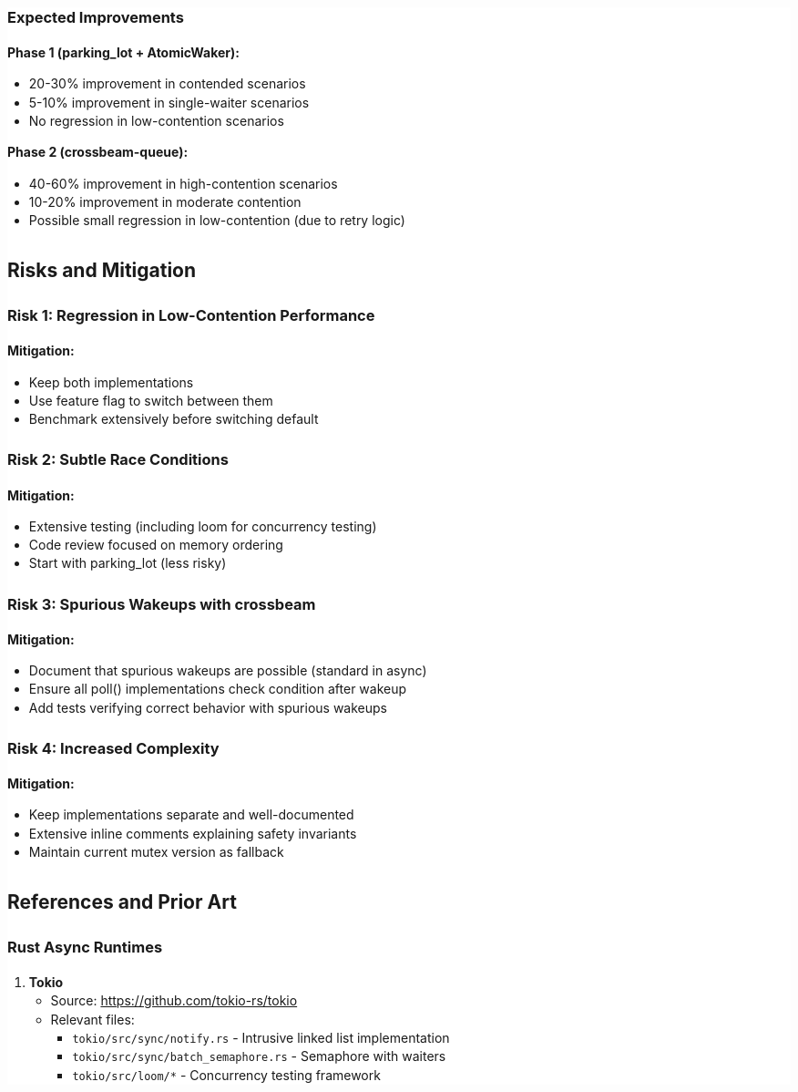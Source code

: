 ### Expected Improvements

**Phase 1 (parking_lot + AtomicWaker):**
- 20-30% improvement in contended scenarios
- 5-10% improvement in single-waiter scenarios
- No regression in low-contention scenarios

**Phase 2 (crossbeam-queue):**
- 40-60% improvement in high-contention scenarios
- 10-20% improvement in moderate contention
- Possible small regression in low-contention (due to retry logic)

## Risks and Mitigation

### Risk 1: Regression in Low-Contention Performance

**Mitigation:**
- Keep both implementations
- Use feature flag to switch between them
- Benchmark extensively before switching default

### Risk 2: Subtle Race Conditions

**Mitigation:**
- Extensive testing (including loom for concurrency testing)
- Code review focused on memory ordering
- Start with parking_lot (less risky)

### Risk 3: Spurious Wakeups with crossbeam

**Mitigation:**
- Document that spurious wakeups are possible (standard in async)
- Ensure all poll() implementations check condition after wakeup
- Add tests verifying correct behavior with spurious wakeups

### Risk 4: Increased Complexity

**Mitigation:**
- Keep implementations separate and well-documented
- Extensive inline comments explaining safety invariants
- Maintain current mutex version as fallback

## References and Prior Art

### Rust Async Runtimes

1. **Tokio**
   - Source: https://github.com/tokio-rs/tokio
   - Relevant files:
     - `tokio/src/sync/notify.rs` - Intrusive linked list implementation
     - `tokio/src/sync/batch_semaphore.rs` - Semaphore with waiters
     - `tokio/src/loom/*` - Concurrency testing framework
